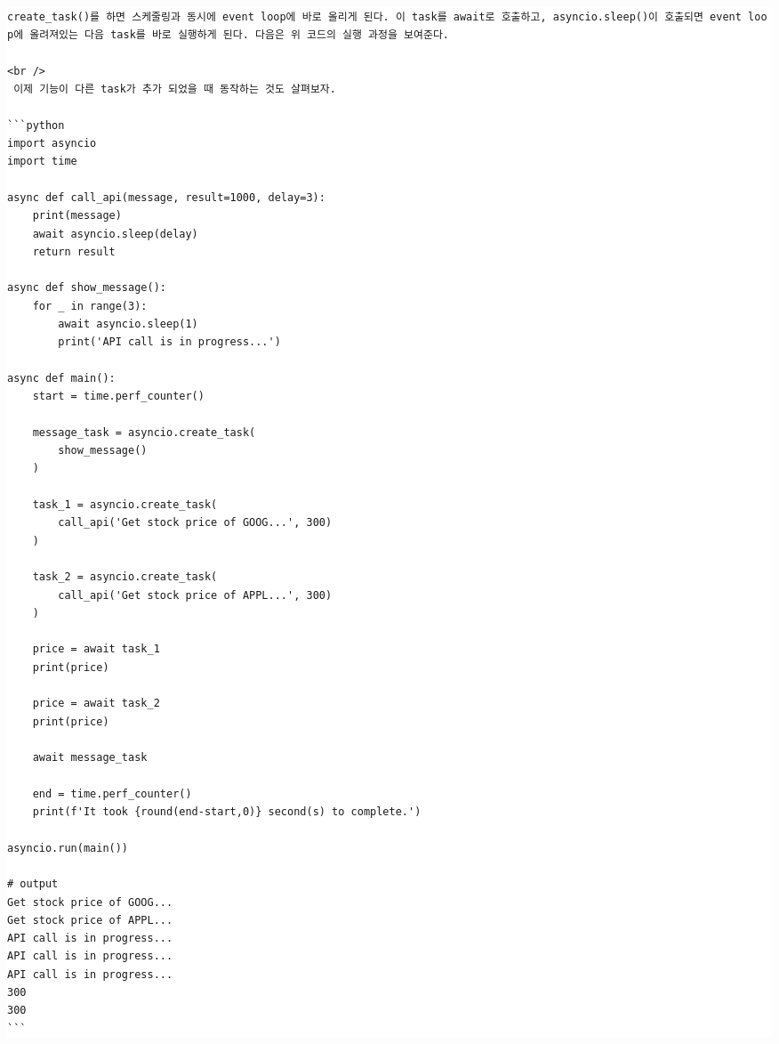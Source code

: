     create_task()를 하면 스케줄링과 동시에 event loop에 바로 올리게 된다. 이 task를 await로 호출하고, asyncio.sleep()이 호출되면 event loop에 올려져있는 다음 task를 바로 실행하게 된다. 다음은 위 코드의 실행 과정을 보여준다. 

    <br />
     이제 기능이 다른 task가 추가 되었을 때 동작하는 것도 살펴보자. 
    
    ```python
    import asyncio
    import time
    
    async def call_api(message, result=1000, delay=3):
        print(message)
        await asyncio.sleep(delay)
        return result
    
    async def show_message():
        for _ in range(3):
            await asyncio.sleep(1)
            print('API call is in progress...')
    
    async def main():
        start = time.perf_counter()
    
        message_task = asyncio.create_task(
            show_message()
        )
    
        task_1 = asyncio.create_task(
            call_api('Get stock price of GOOG...', 300)
        )
    
        task_2 = asyncio.create_task(
            call_api('Get stock price of APPL...', 300)
        )
    
        price = await task_1
        print(price)
    
        price = await task_2
        print(price)
    
        await message_task
    
        end = time.perf_counter()
        print(f'It took {round(end-start,0)} second(s) to complete.')
    
    asyncio.run(main())
    
    # output
    Get stock price of GOOG...
    Get stock price of APPL...
    API call is in progress...
    API call is in progress...
    API call is in progress...
    300
    300
    ```
